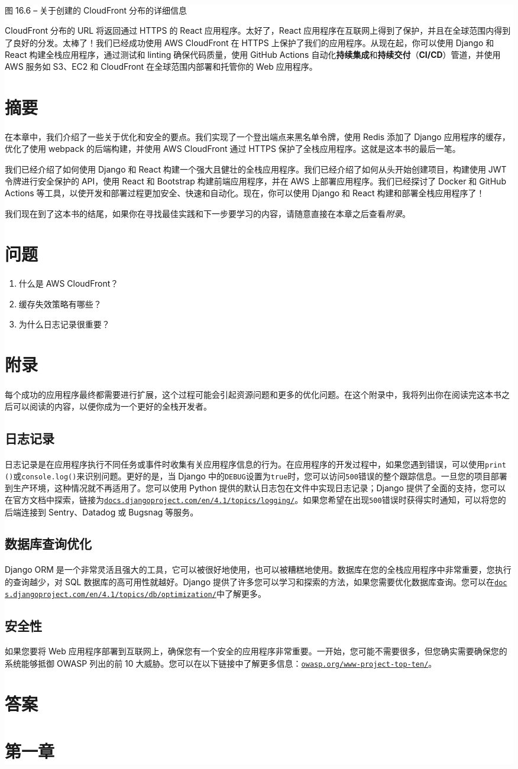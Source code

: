 图 16.6 – 关于创建的 CloudFront 分布的详细信息

CloudFront 分布的 URL 将返回通过 HTTPS 的 React 应用程序。太好了，React 应用程序在互联网上得到了保护，并且在全球范围内得到了良好的分发。太棒了！我们已经成功使用 AWS CloudFront 在 HTTPS 上保护了我们的应用程序。从现在起，你可以使用 Django 和 React 构建全栈应用程序，通过测试和 linting 确保代码质量，使用 GitHub Actions 自动化**持续集成**和**持续交付**（**CI/CD**）管道，并使用 AWS 服务如 S3、EC2 和 CloudFront 在全球范围内部署和托管你的 Web 应用程序。

# 摘要

在本章中，我们介绍了一些关于优化和安全的要点。我们实现了一个登出端点来黑名单令牌，使用 Redis 添加了 Django 应用程序的缓存，优化了使用 webpack 的后端构建，并使用 AWS CloudFront 通过 HTTPS 保护了全栈应用程序。这就是这本书的最后一笔。

我们已经介绍了如何使用 Django 和 React 构建一个强大且健壮的全栈应用程序。我们已经介绍了如何从头开始创建项目，构建使用 JWT 令牌进行安全保护的 API，使用 React 和 Bootstrap 构建前端应用程序，并在 AWS 上部署应用程序。我们已经探讨了 Docker 和 GitHub Actions 等工具，以使开发和部署过程更加安全、快速和自动化。现在，你可以使用 Django 和 React 构建和部署全栈应用程序了！

我们现在到了这本书的结尾，如果你在寻找最佳实践和下一步要学习的内容，请随意直接在本章之后查看*附录*。

# 问题

1.  什么是 AWS CloudFront？

1.  缓存失效策略有哪些？

1.  为什么日志记录很重要？

# 附录

每个成功的应用程序最终都需要进行扩展，这个过程可能会引起资源问题和更多的优化问题。在这个附录中，我将列出你在阅读完这本书之后可以阅读的内容，以便你成为一个更好的全栈开发者。

## 日志记录

日志记录是在应用程序执行不同任务或事件时收集有关应用程序信息的行为。在应用程序的开发过程中，如果您遇到错误，可以使用`print()`或`console.log()`来识别问题。更好的是，当 Django 中的`DEBUG`设置为`true`时，您可以访问`500`错误的整个跟踪信息。一旦您的项目部署到生产环境，这种情况就不再适用了。您可以使用 Python 提供的默认日志包在文件中实现日志记录；Django 提供了全面的支持，您可以在官方文档中探索，链接为[`docs.djangoproject.com/en/4.1/topics/logging/`](https://docs.djangoproject.com/en/4.1/topics/logging/)。如果您希望在出现`500`错误时获得实时通知，可以将您的后端连接到 Sentry、Datadog 或 Bugsnag 等服务。

## 数据库查询优化

Django ORM 是一个非常灵活且强大的工具，它可以被很好地使用，也可以被糟糕地使用。数据库在您的全栈应用程序中非常重要，您执行的查询越少，对 SQL 数据库的高可用性就越好。Django 提供了许多您可以学习和探索的方法，如果您需要优化数据库查询。您可以在[`docs.djangoproject.com/en/4.1/topics/db/optimization/`](https://docs.djangoproject.com/en/4.1/topics/db/optimization/)中了解更多。

## 安全性

如果您要将 Web 应用程序部署到互联网上，确保您有一个安全的应用程序非常重要。一开始，您可能不需要很多，但您确实需要确保您的系统能够抵御 OWASP 列出的前 10 大威胁。您可以在以下链接中了解更多信息：[`owasp.org/www-project-top-ten/`](https://owasp.org/www-project-top-ten/)。

# 答案

# 第一章
